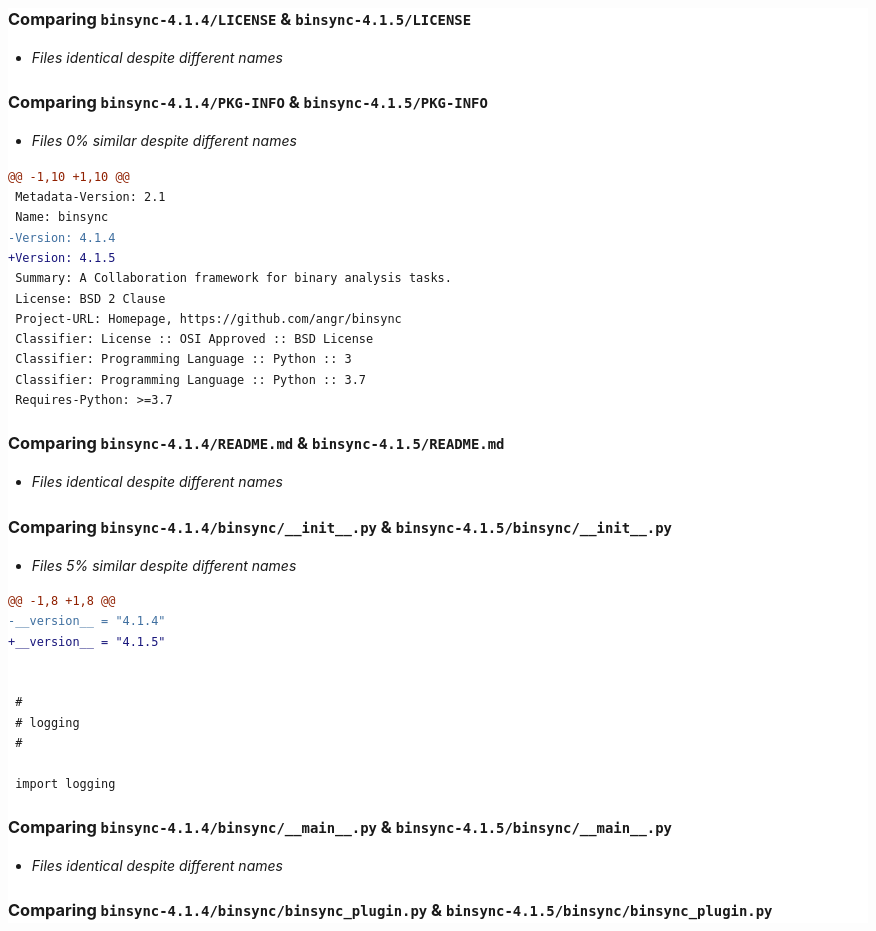 ### Comparing `binsync-4.1.4/LICENSE` & `binsync-4.1.5/LICENSE`

 * *Files identical despite different names*

### Comparing `binsync-4.1.4/PKG-INFO` & `binsync-4.1.5/PKG-INFO`

 * *Files 0% similar despite different names*

```diff
@@ -1,10 +1,10 @@
 Metadata-Version: 2.1
 Name: binsync
-Version: 4.1.4
+Version: 4.1.5
 Summary: A Collaboration framework for binary analysis tasks.
 License: BSD 2 Clause
 Project-URL: Homepage, https://github.com/angr/binsync
 Classifier: License :: OSI Approved :: BSD License
 Classifier: Programming Language :: Python :: 3
 Classifier: Programming Language :: Python :: 3.7
 Requires-Python: >=3.7
```

### Comparing `binsync-4.1.4/README.md` & `binsync-4.1.5/README.md`

 * *Files identical despite different names*

### Comparing `binsync-4.1.4/binsync/__init__.py` & `binsync-4.1.5/binsync/__init__.py`

 * *Files 5% similar despite different names*

```diff
@@ -1,8 +1,8 @@
-__version__ = "4.1.4"
+__version__ = "4.1.5"
 
 
 #
 # logging
 #
 
 import logging
```

### Comparing `binsync-4.1.4/binsync/__main__.py` & `binsync-4.1.5/binsync/__main__.py`

 * *Files identical despite different names*

### Comparing `binsync-4.1.4/binsync/binsync_plugin.py` & `binsync-4.1.5/binsync/binsync_plugin.py`
